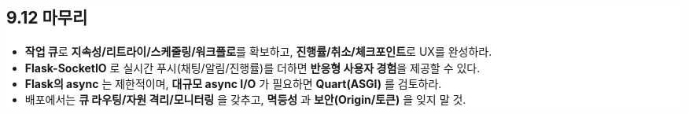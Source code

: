 
## 9.12 마무리

- **작업 큐**로 **지속성/리트라이/스케줄링/워크플로**를 확보하고, **진행률/취소/체크포인트**로 UX를 완성하라.  
- **Flask-SocketIO** 로 실시간 푸시(채팅/알림/진행률)를 더하면 **반응형 사용자 경험**을 제공할 수 있다.  
- **Flask의 async** 는 제한적이며, **대규모 async I/O** 가 필요하면 **Quart(ASGI)** 를 검토하라.  
- 배포에서는 **큐 라우팅/자원 격리/모니터링** 을 갖추고, **멱등성** 과 **보안(Origin/토큰)** 을 잊지 말 것.

